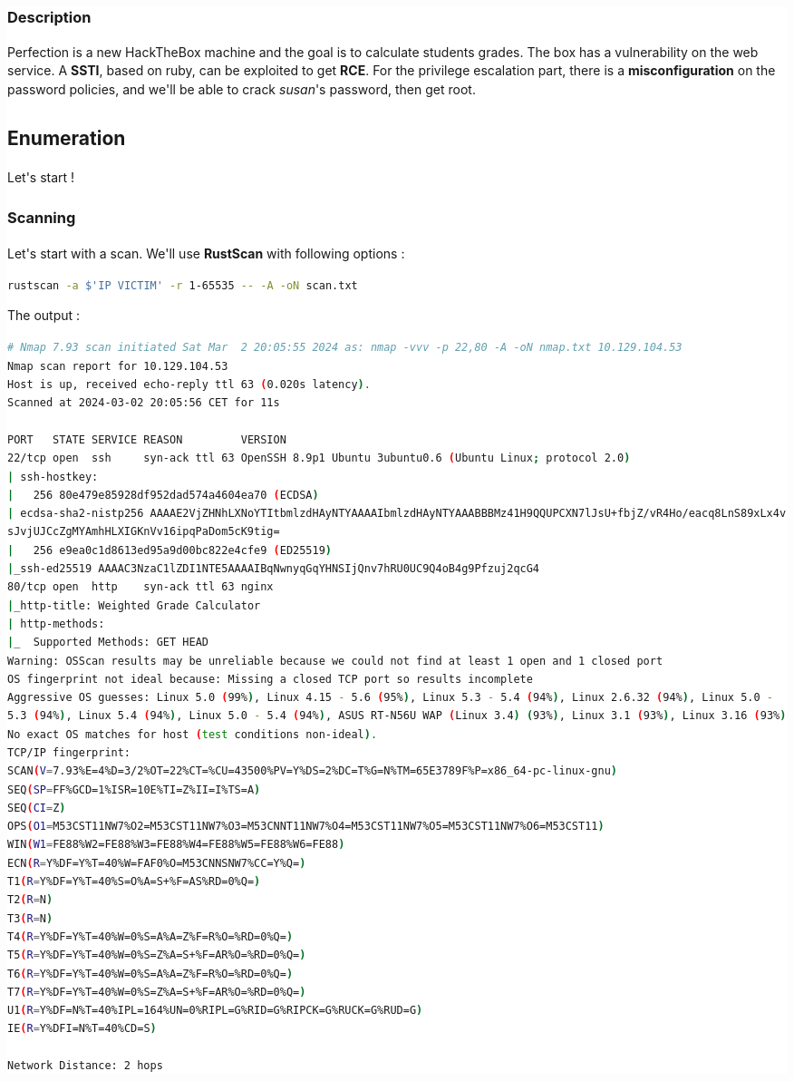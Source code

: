 ### Description 

Perfection is a new HackTheBox machine and the goal is to calculate students grades.
The box has a vulnerability on the web service. A **SSTI**, based on ruby, can be exploited to get **RCE**. 
For the privilege escalation part, there is a **misconfiguration** on the password policies, and we'll be able to crack *susan*'s password, then get root.


## Enumeration

Let's start ! 
### Scanning

Let's start with a scan. We'll use **RustScan** with following options : 
```bash
rustscan -a $'IP VICTIM' -r 1-65535 -- -A -oN scan.txt
```

The output : 
```bash
# Nmap 7.93 scan initiated Sat Mar  2 20:05:55 2024 as: nmap -vvv -p 22,80 -A -oN nmap.txt 10.129.104.53
Nmap scan report for 10.129.104.53
Host is up, received echo-reply ttl 63 (0.020s latency).
Scanned at 2024-03-02 20:05:56 CET for 11s

PORT   STATE SERVICE REASON         VERSION
22/tcp open  ssh     syn-ack ttl 63 OpenSSH 8.9p1 Ubuntu 3ubuntu0.6 (Ubuntu Linux; protocol 2.0)
| ssh-hostkey: 
|   256 80e479e85928df952dad574a4604ea70 (ECDSA)
| ecdsa-sha2-nistp256 AAAAE2VjZHNhLXNoYTItbmlzdHAyNTYAAAAIbmlzdHAyNTYAAABBBMz41H9QQUPCXN7lJsU+fbjZ/vR4Ho/eacq8LnS89xLx4vsJvjUJCcZgMYAmhHLXIGKnVv16ipqPaDom5cK9tig=
|   256 e9ea0c1d8613ed95a9d00bc822e4cfe9 (ED25519)
|_ssh-ed25519 AAAAC3NzaC1lZDI1NTE5AAAAIBqNwnyqGqYHNSIjQnv7hRU0UC9Q4oB4g9Pfzuj2qcG4
80/tcp open  http    syn-ack ttl 63 nginx
|_http-title: Weighted Grade Calculator
| http-methods: 
|_  Supported Methods: GET HEAD
Warning: OSScan results may be unreliable because we could not find at least 1 open and 1 closed port
OS fingerprint not ideal because: Missing a closed TCP port so results incomplete
Aggressive OS guesses: Linux 5.0 (99%), Linux 4.15 - 5.6 (95%), Linux 5.3 - 5.4 (94%), Linux 2.6.32 (94%), Linux 5.0 - 5.3 (94%), Linux 5.4 (94%), Linux 5.0 - 5.4 (94%), ASUS RT-N56U WAP (Linux 3.4) (93%), Linux 3.1 (93%), Linux 3.16 (93%)
No exact OS matches for host (test conditions non-ideal).
TCP/IP fingerprint:
SCAN(V=7.93%E=4%D=3/2%OT=22%CT=%CU=43500%PV=Y%DS=2%DC=T%G=N%TM=65E3789F%P=x86_64-pc-linux-gnu)
SEQ(SP=FF%GCD=1%ISR=10E%TI=Z%II=I%TS=A)
SEQ(CI=Z)
OPS(O1=M53CST11NW7%O2=M53CST11NW7%O3=M53CNNT11NW7%O4=M53CST11NW7%O5=M53CST11NW7%O6=M53CST11)
WIN(W1=FE88%W2=FE88%W3=FE88%W4=FE88%W5=FE88%W6=FE88)
ECN(R=Y%DF=Y%T=40%W=FAF0%O=M53CNNSNW7%CC=Y%Q=)
T1(R=Y%DF=Y%T=40%S=O%A=S+%F=AS%RD=0%Q=)
T2(R=N)
T3(R=N)
T4(R=Y%DF=Y%T=40%W=0%S=A%A=Z%F=R%O=%RD=0%Q=)
T5(R=Y%DF=Y%T=40%W=0%S=Z%A=S+%F=AR%O=%RD=0%Q=)
T6(R=Y%DF=Y%T=40%W=0%S=A%A=Z%F=R%O=%RD=0%Q=)
T7(R=Y%DF=Y%T=40%W=0%S=Z%A=S+%F=AR%O=%RD=0%Q=)
U1(R=Y%DF=N%T=40%IPL=164%UN=0%RIPL=G%RID=G%RIPCK=G%RUCK=G%RUD=G)
IE(R=Y%DFI=N%T=40%CD=S)

Network Distance: 2 hops
```